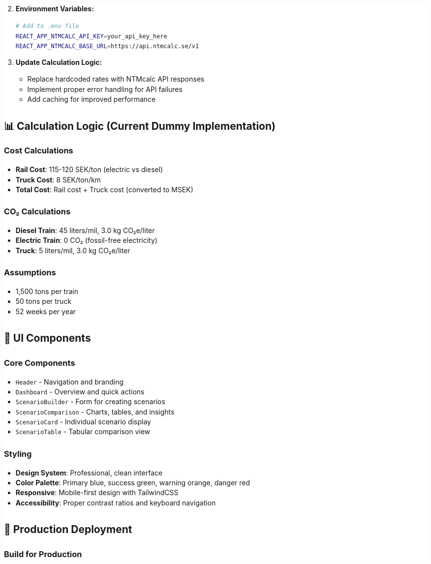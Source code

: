 2. **Environment Variables:**
   ```bash
   # Add to .env file
   REACT_APP_NTMCALC_API_KEY=your_api_key_here
   REACT_APP_NTMCALC_BASE_URL=https://api.ntmcalc.se/v1
   ```

3. **Update Calculation Logic:**
   - Replace hardcoded rates with NTMcalc API responses
   - Implement proper error handling for API failures
   - Add caching for improved performance

## 📊 Calculation Logic (Current Dummy Implementation)

### Cost Calculations
- **Rail Cost**: 115-120 SEK/ton (electric vs diesel)
- **Truck Cost**: 8 SEK/ton/km
- **Total Cost**: Rail cost + Truck cost (converted to MSEK)

### CO₂ Calculations
- **Diesel Train**: 45 liters/mil, 3.0 kg CO₂e/liter
- **Electric Train**: 0 CO₂ (fossil-free electricity)
- **Truck**: 5 liters/mil, 3.0 kg CO₂e/liter

### Assumptions
- 1,500 tons per train
- 50 tons per truck
- 52 weeks per year

## 🎨 UI Components

### Core Components
- `Header` - Navigation and branding
- `Dashboard` - Overview and quick actions
- `ScenarioBuilder` - Form for creating scenarios
- `ScenarioComparison` - Charts, tables, and insights
- `ScenarioCard` - Individual scenario display
- `ScenarioTable` - Tabular comparison view

### Styling
- **Design System**: Professional, clean interface
- **Color Palette**: Primary blue, success green, warning orange, danger red
- **Responsive**: Mobile-first design with TailwindCSS
- **Accessibility**: Proper contrast ratios and keyboard navigation

## 🚀 Production Deployment

### Build for Production

